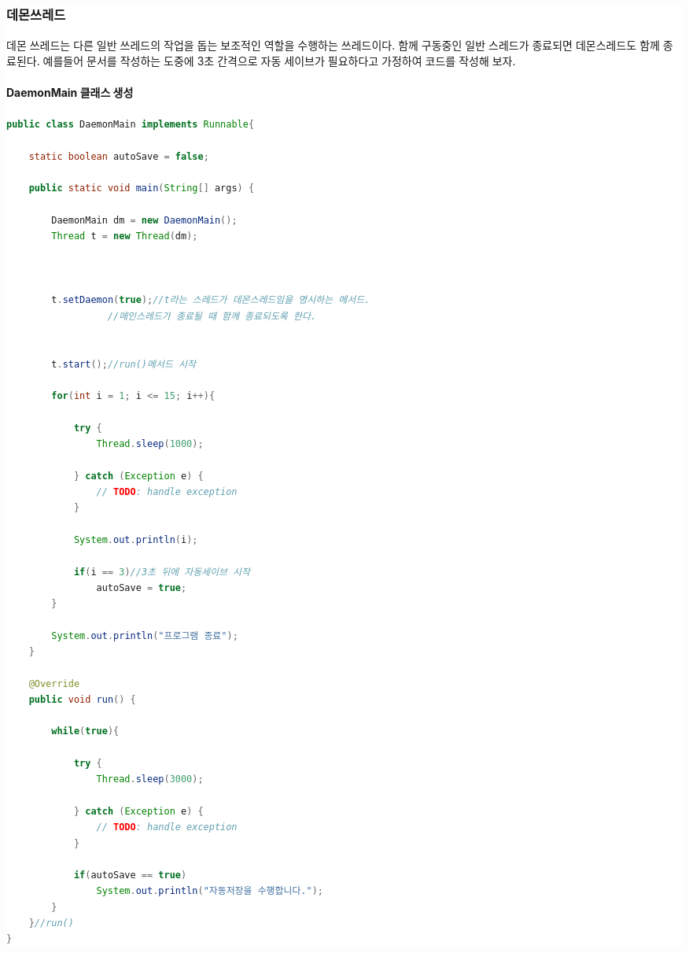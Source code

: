 ### 데몬쓰레드
데몬 쓰레드는 다른 일반 쓰레드의 작업을 돕는 보조적인 역할을 수행하는 쓰레드이다.
함께 구동중인 일반 스레드가 종료되면 데몬스레드도 함께 종료된다.
예를들어 문서를 작성하는 도중에 3초 간격으로 자동 세이브가 필요하다고 가정하여 코드를 작성해 보자.

#### DaemonMain 클래스 생성
```java
public class DaemonMain implements Runnable{
	
	static boolean autoSave = false;
	
	public static void main(String[] args) {
		
		DaemonMain dm = new DaemonMain();
		Thread t = new Thread(dm);
		
		
		
		t.setDaemon(true);//t라는 스레드가 데몬스레드임을 명시하는 메서드.
				  //메인스레드가 종료될 때 함께 종료되도록 한다.
		
		
		t.start();//run()메서드 시작
		
		for(int i = 1; i <= 15; i++){
			
			try {
				Thread.sleep(1000);
				
			} catch (Exception e) {
				// TODO: handle exception
			}
			
			System.out.println(i);
			
			if(i == 3)//3초 뒤에 자동세이브 시작
				autoSave = true;
		}
		
		System.out.println("프로그램 종료");
	}

	@Override
	public void run() {
		
		while(true){
			
			try {
				Thread.sleep(3000);
				
			} catch (Exception e) {
				// TODO: handle exception
			}
			
			if(autoSave == true)
				System.out.println("자동저장을 수행합니다.");			
		}
	}//run()
}
```
